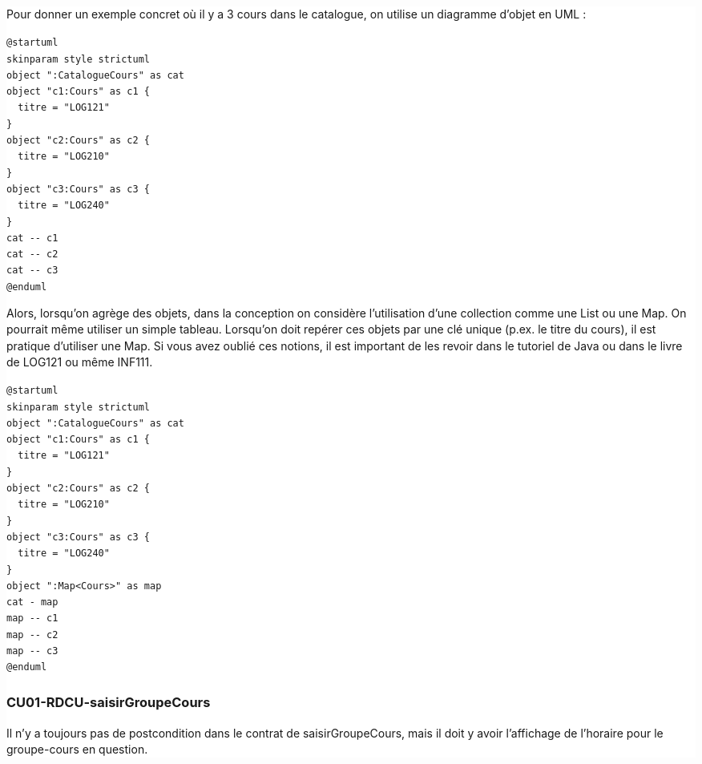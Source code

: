 
Pour donner un exemple concret où il y a 3 cours dans le catalogue, on utilise un diagramme d’objet en UML :

```plantuml
@startuml
skinparam style strictuml
object ":CatalogueCours" as cat
object "c1:Cours" as c1 {
  titre = "LOG121"
}
object "c2:Cours" as c2 {
  titre = "LOG210"
}
object "c3:Cours" as c3 {
  titre = "LOG240"
}
cat -- c1
cat -- c2
cat -- c3
@enduml
```

Alors, lorsqu’on agrège des objets, dans la conception on considère l’utilisation d’une collection comme une List ou une Map. On pourrait même utiliser un simple tableau. Lorsqu’on doit repérer ces objets par une clé unique (p.ex. le titre du cours), il est pratique d’utiliser une Map. Si vous avez oublié ces notions, il est important de les revoir dans le tutoriel de Java ou dans le livre de LOG121 ou même INF111. 


```plantuml
@startuml
skinparam style strictuml
object ":CatalogueCours" as cat
object "c1:Cours" as c1 {
  titre = "LOG121"
}
object "c2:Cours" as c2 {
  titre = "LOG210"
}
object "c3:Cours" as c3 {
  titre = "LOG240"
}
object ":Map<Cours>" as map
cat - map
map -- c1
map -- c2
map -- c3
@enduml
```

### CU01-RDCU-saisirGroupeCours

Il n’y a toujours pas de postcondition dans le contrat de saisirGroupeCours, mais il doit y avoir l’affichage de l’horaire pour le groupe-cours en question. 
